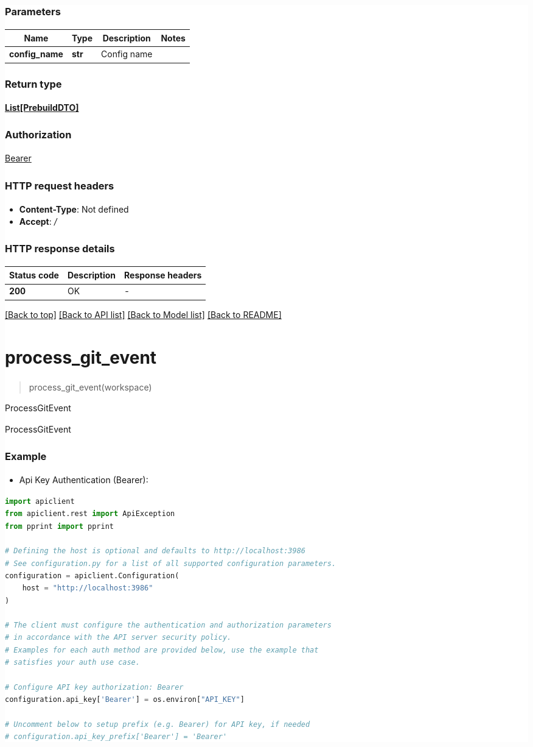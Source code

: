 ```python
```



### Parameters


Name | Type | Description  | Notes
------------- | ------------- | ------------- | -------------
 **config_name** | **str**| Config name | 

### Return type

[**List[PrebuildDTO]**](PrebuildDTO.md)

### Authorization

[Bearer](../README.md#Bearer)

### HTTP request headers

 - **Content-Type**: Not defined
 - **Accept**: */*

### HTTP response details

| Status code | Description | Response headers |
|-------------|-------------|------------------|
**200** | OK |  -  |

[[Back to top]](#) [[Back to API list]](../README.md#documentation-for-api-endpoints) [[Back to Model list]](../README.md#documentation-for-models) [[Back to README]](../README.md)

# **process_git_event**
> process_git_event(workspace)

ProcessGitEvent

ProcessGitEvent

### Example

* Api Key Authentication (Bearer):

```python
import apiclient
from apiclient.rest import ApiException
from pprint import pprint

# Defining the host is optional and defaults to http://localhost:3986
# See configuration.py for a list of all supported configuration parameters.
configuration = apiclient.Configuration(
    host = "http://localhost:3986"
)

# The client must configure the authentication and authorization parameters
# in accordance with the API server security policy.
# Examples for each auth method are provided below, use the example that
# satisfies your auth use case.

# Configure API key authorization: Bearer
configuration.api_key['Bearer'] = os.environ["API_KEY"]

# Uncomment below to setup prefix (e.g. Bearer) for API key, if needed
# configuration.api_key_prefix['Bearer'] = 'Bearer'

```